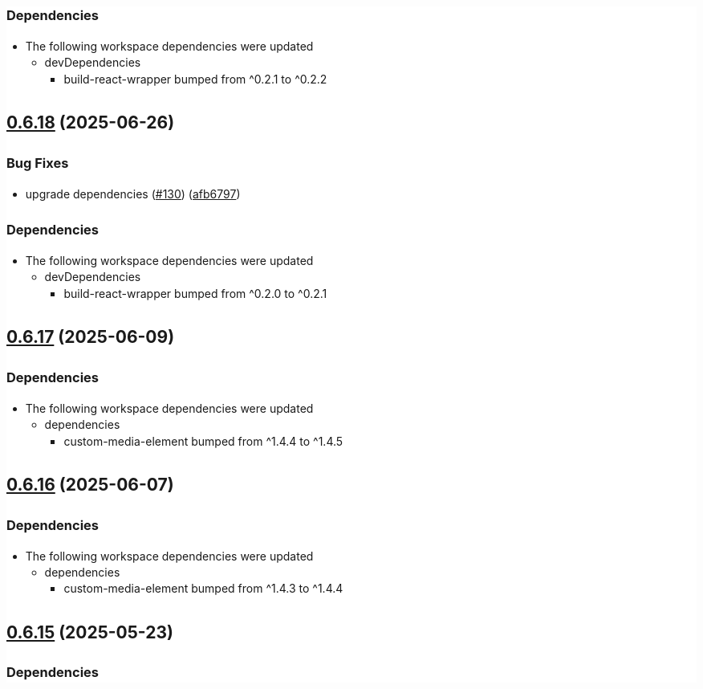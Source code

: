 
### Dependencies

* The following workspace dependencies were updated
  * devDependencies
    * build-react-wrapper bumped from ^0.2.1 to ^0.2.2

## [0.6.18](https://github.com/muxinc/media-elements/compare/shaka-video-element@0.6.17...shaka-video-element@0.6.18) (2025-06-26)


### Bug Fixes

* upgrade dependencies ([#130](https://github.com/muxinc/media-elements/issues/130)) ([afb6797](https://github.com/muxinc/media-elements/commit/afb6797342db3be3d173957d44df49fd26ffafc5))


### Dependencies

* The following workspace dependencies were updated
  * devDependencies
    * build-react-wrapper bumped from ^0.2.0 to ^0.2.1

## [0.6.17](https://github.com/muxinc/media-elements/compare/shaka-video-element@0.6.16...shaka-video-element@0.6.17) (2025-06-09)


### Dependencies

* The following workspace dependencies were updated
  * dependencies
    * custom-media-element bumped from ^1.4.4 to ^1.4.5

## [0.6.16](https://github.com/muxinc/media-elements/compare/shaka-video-element@0.6.15...shaka-video-element@0.6.16) (2025-06-07)


### Dependencies

* The following workspace dependencies were updated
  * dependencies
    * custom-media-element bumped from ^1.4.3 to ^1.4.4

## [0.6.15](https://github.com/muxinc/media-elements/compare/shaka-video-element@0.6.14...shaka-video-element@0.6.15) (2025-05-23)


### Dependencies
